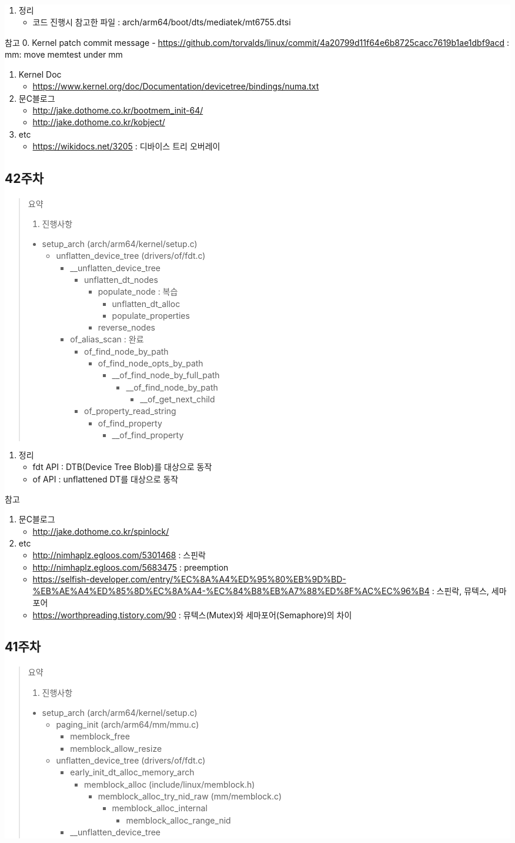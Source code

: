 1. 정리
    - 코드 진행시 참고한 파일 : arch/arm64/boot/dts/mediatek/mt6755.dtsi

참고
0. Kernel patch commit message
    - https://github.com/torvalds/linux/commit/4a20799d11f64e6b8725cacc7619b1ae1dbf9acd : mm: move memtest under mm
1. Kernel Doc
    - https://www.kernel.org/doc/Documentation/devicetree/bindings/numa.txt
1. 문C블로그
    - http://jake.dothome.co.kr/bootmem_init-64/
    - http://jake.dothome.co.kr/kobject/
3. etc
    - https://wikidocs.net/3205 : 디바이스 트리 오버레이

## 42주차
> 요약  
> 1. 진행사항
>  - setup_arch (arch/arm64/kernel/setup.c)  
>    - unflatten_device_tree (drivers/of/fdt.c)  
>      - __unflatten_device_tree  
>        - unflatten_dt_nodes  
>          - populate_node : 복습  
>            - unflatten_dt_alloc  
>            - populate_properties  
>          - reverse_nodes  
>      - of_alias_scan : 완료  
>        - of_find_node_by_path  
>          - of_find_node_opts_by_path  
>            - __of_find_node_by_full_path  
>              - __of_find_node_by_path  
>                - __of_get_next_child  
>        - of_property_read_string  
>          - of_find_property  
>            - __of_find_property  

1. 정리
    - fdt API :  DTB(Device Tree Blob)를 대상으로 동작
    - of API : unflattened DT를 대상으로 동작

참고
1. 문C블로그
    - http://jake.dothome.co.kr/spinlock/
3. etc
    - http://nimhaplz.egloos.com/5301468 : 스핀락
    - http://nimhaplz.egloos.com/5683475 : preemption
    - https://selfish-developer.com/entry/%EC%8A%A4%ED%95%80%EB%9D%BD-%EB%AE%A4%ED%85%8D%EC%8A%A4-%EC%84%B8%EB%A7%88%ED%8F%AC%EC%96%B4 : 스핀락, 뮤텍스, 세마포어
    - https://worthpreading.tistory.com/90 : 뮤텍스(Mutex)와 세마포어(Semaphore)의 차이

## 41주차
> 요약  
> 1. 진행사항
>  - setup_arch (arch/arm64/kernel/setup.c)  
>    - paging_init (arch/arm64/mm/mmu.c)  
>      - memblock_free  
>      - memblock_allow_resize  
>    - unflatten_device_tree (drivers/of/fdt.c)  
>      - early_init_dt_alloc_memory_arch  
>        - memblock_alloc (include/linux/memblock.h)  
>          - memblock_alloc_try_nid_raw (mm/memblock.c)  
>            - memblock_alloc_internal  
>              - memblock_alloc_range_nid  
>      - __unflatten_device_tree  